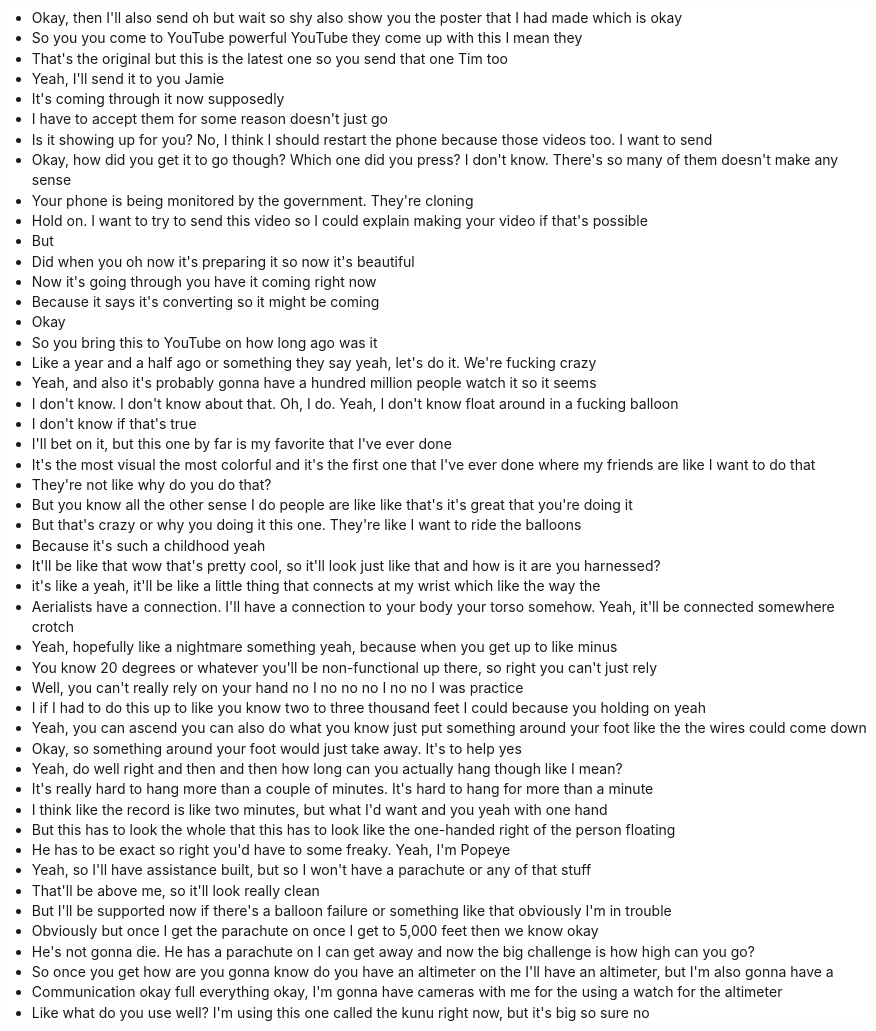 *  Okay, then I'll also send oh but wait so shy also show you the poster that I had made which is okay
*  So you you come to YouTube powerful YouTube they come up with this I mean they
*  That's the original but this is the latest one so you send that one Tim too
*  Yeah, I'll send it to you Jamie
*  It's coming through it now supposedly
*  I have to accept them for some reason doesn't just go
*  Is it showing up for you? No, I think I should restart the phone because those videos too. I want to send
*  Okay, how did you get it to go though? Which one did you press? I don't know. There's so many of them doesn't make any sense
*  Your phone is being monitored by the government. They're cloning
*  Hold on. I want to try to send this video so I could explain making your video if that's possible
*  But
*  Did when you oh now it's preparing it so now it's beautiful
*  Now it's going through you have it coming right now
*  Because it says it's converting so it might be coming
*  Okay
*  So you bring this to YouTube on how long ago was it
*  Like a year and a half ago or something they say yeah, let's do it. We're fucking crazy
*  Yeah, and also it's probably gonna have a hundred million people watch it so it seems
*  I don't know. I don't know about that. Oh, I do. Yeah, I don't know float around in a fucking balloon
*  I don't know if that's true
*  I'll bet on it, but this one by far is my favorite that I've ever done
*  It's the most visual the most colorful and it's the first one that I've ever done where my friends are like I want to do that
*  They're not like why do you do that?
*  But you know all the other sense I do people are like like that's it's great that you're doing it
*  But that's crazy or why you doing it this one. They're like I want to ride the balloons
*  Because it's such a childhood yeah
*  It'll be like that wow that's pretty cool, so it'll look just like that and how is it are you harnessed?
*  it's like a yeah, it'll be like a little thing that connects at my wrist which like the way the
*  Aerialists have a connection. I'll have a connection to your body your torso somehow. Yeah, it'll be connected somewhere crotch
*  Yeah, hopefully like a nightmare something yeah, because when you get up to like minus
*  You know 20 degrees or whatever you'll be non-functional up there, so right you can't just rely
*  Well, you can't really rely on your hand no I no no no I no no I was practice
*  I if I had to do this up to like you know two to three thousand feet I could because you holding on yeah
*  Yeah, you can ascend you can also do what you know just put something around your foot like the the wires could come down
*  Okay, so something around your foot would just take away. It's to help yes
*  Yeah, do well right and then and then how long can you actually hang though like I mean?
*  It's really hard to hang more than a couple of minutes. It's hard to hang for more than a minute
*  I think like the record is like two minutes, but what I'd want and you yeah with one hand
*  But this has to look the whole that this has to look like the one-handed right of the person floating
*  He has to be exact so right you'd have to some freaky. Yeah, I'm Popeye
*  Yeah, so I'll have assistance built, but so I won't have a parachute or any of that stuff
*  That'll be above me, so it'll look really clean
*  But I'll be supported now if there's a balloon failure or something like that obviously I'm in trouble
*  Obviously but once I get the parachute on once I get to 5,000 feet then we know okay
*  He's not gonna die. He has a parachute on I can get away and now the big challenge is how high can you go?
*  So once you get how are you gonna know do you have an altimeter on the I'll have an altimeter, but I'm also gonna have a
*  Communication okay full everything okay, I'm gonna have cameras with me for the using a watch for the altimeter
*  Like what do you use well? I'm using this one called the kunu right now, but it's big so sure no
